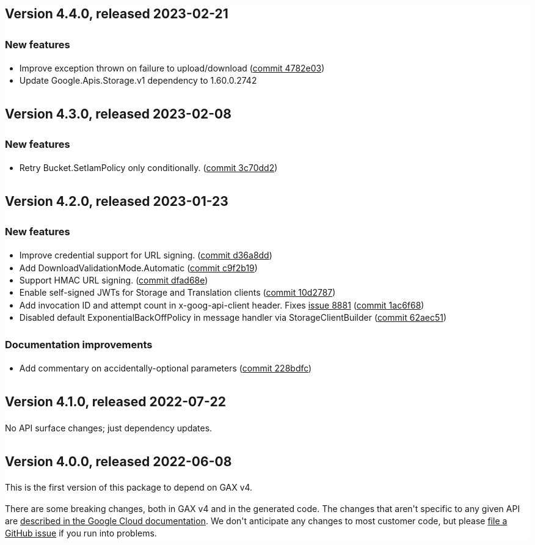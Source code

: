## Version 4.4.0, released 2023-02-21

### New features

- Improve exception thrown on failure to upload/download ([commit 4782e03](https://github.com/googleapis/google-cloud-dotnet/commit/4782e0302c8feb4a3f631e5d064aad3564fc55ee))
- Update Google.Apis.Storage.v1 dependency to 1.60.0.2742

## Version 4.3.0, released 2023-02-08

### New features

- Retry Bucket.SetIamPolicy only conditionally. ([commit 3c70dd2](https://github.com/googleapis/google-cloud-dotnet/commit/3c70dd2ee07c453252dffdae8b8b21cafd222fd7))

## Version 4.2.0, released 2023-01-23

### New features

- Improve credential support for URL signing. ([commit d36a8dd](https://github.com/googleapis/google-cloud-dotnet/commit/d36a8dd4f3ccd91b70f4a454dfa7f1dd4317308b))
- Add DownloadValidationMode.Automatic ([commit c9f2b19](https://github.com/googleapis/google-cloud-dotnet/commit/c9f2b19c2e624771df497a969a5b60d37c1bfec5))
- Support HMAC URL signing. ([commit dfad68e](https://github.com/googleapis/google-cloud-dotnet/commit/dfad68e47ed7a72c9ef97b5676c59adec2f87aa2))
- Enable self-signed JWTs for Storage and Translation clients ([commit 10d2787](https://github.com/googleapis/google-cloud-dotnet/commit/10d2787c9963b49199ffdf8d4ed69169142272fb))
- Add invocation ID and attempt count in x-goog-api-client header. Fixes [issue 8881](https://github.com/googleapis/google-cloud-dotnet/issues/8881) ([commit 1ac6f68](https://github.com/googleapis/google-cloud-dotnet/commit/1ac6f6812d829081c096e3ae5da0de7972feb368))
- Disabled default ExponentialBackOffPolicy in message handler via StorageClientBuilder ([commit 62aec51](https://github.com/googleapis/google-cloud-dotnet/commit/62aec51d17922857f260f32a9dc17099062c47a0))

### Documentation improvements

- Add commentary on accidentally-optional parameters ([commit 228bdfc](https://github.com/googleapis/google-cloud-dotnet/commit/228bdfcb90b62b40cf68591ee2c7b468964adcfa))

## Version 4.1.0, released 2022-07-22

No API surface changes; just dependency updates.

## Version 4.0.0, released 2022-06-08

This is the first version of this package to depend on GAX v4.

There are some breaking changes, both in GAX v4 and in the generated
code. The changes that aren't specific to any given API are [described in the Google Cloud
documentation](https://cloud.google.com/dotnet/docs/reference/help/breaking-gax4).
We don't anticipate any changes to most customer code, but please [file a
GitHub issue](https://github.com/googleapis/google-cloud-dotnet/issues/new/choose)
if you run into problems.
